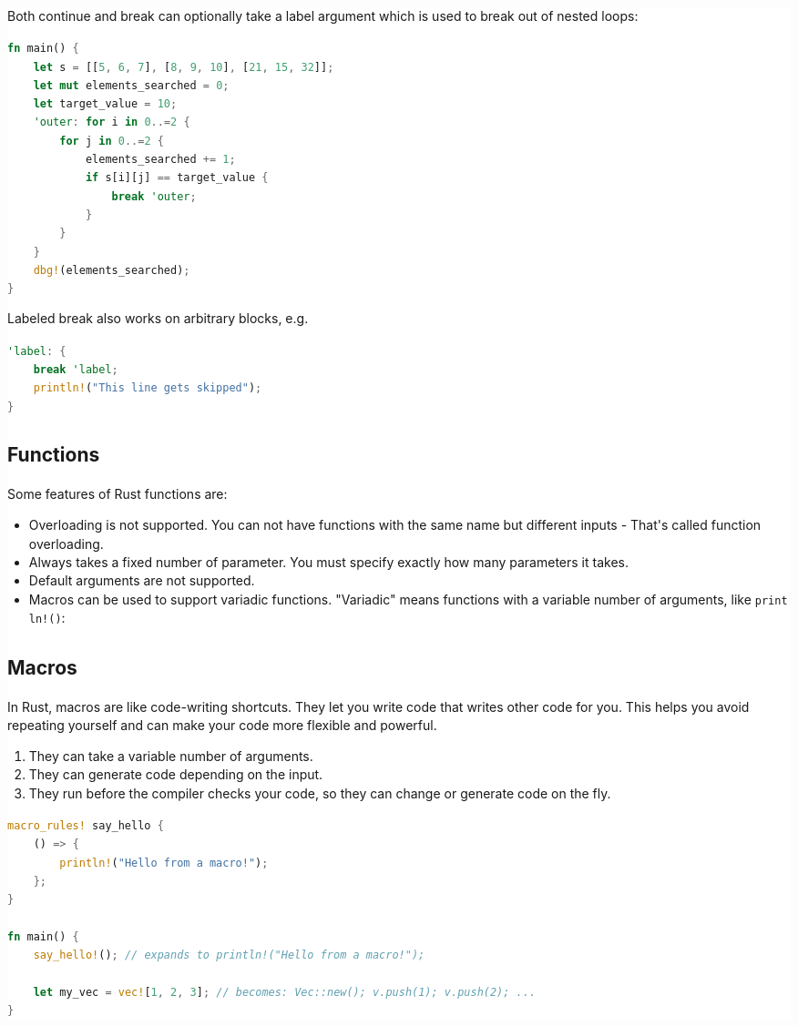 Both continue and break can optionally take a label argument which is used to break out of nested loops:
```rust
fn main() {
    let s = [[5, 6, 7], [8, 9, 10], [21, 15, 32]];
    let mut elements_searched = 0;
    let target_value = 10;
    'outer: for i in 0..=2 {
        for j in 0..=2 {
            elements_searched += 1;
            if s[i][j] == target_value {
                break 'outer;
            }
        }
    }
    dbg!(elements_searched);
}
```

Labeled break also works on arbitrary blocks, e.g.
```rust
'label: {
    break 'label;
    println!("This line gets skipped");
}
```

## Functions
 
Some features of Rust functions are:

- Overloading is not supported. You can not have functions with the same name but different inputs - That's called function overloading.
- Always takes a fixed number of parameter. You must specify exactly how many parameters it takes.
- Default arguments are not supported.
- Macros can be used to support variadic functions. "Variadic" means functions with a variable number of arguments, like `println!()`:

## Macros

In Rust, macros are like code-writing shortcuts. They let you write code that writes other code for you. This helps you avoid repeating yourself and can make your code more flexible and powerful.

1. They can take a variable number of arguments.
1. They can generate code depending on the input.
1. They run before the compiler checks your code, so they can change or generate code on the fly.

```rust
macro_rules! say_hello {
    () => {
        println!("Hello from a macro!");
    };
}

fn main() {
    say_hello!(); // expands to println!("Hello from a macro!");
    
    let my_vec = vec![1, 2, 3]; // becomes: Vec::new(); v.push(1); v.push(2); ...
}
```
